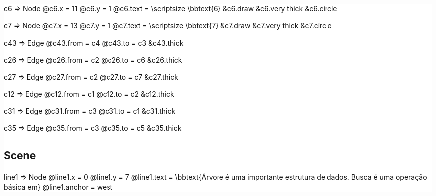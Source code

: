 c6 => Node
    @c6.x = 11
    @c6.y = 1
    @c6.text = \scriptsize \bbtext{6}
    &c6.draw
    &c6.very thick
    &c6.circle

c7 => Node
    @c7.x = 13
    @c7.y = 1
    @c7.text = \scriptsize \bbtext{7}
    &c7.draw
    &c7.very thick
    &c7.circle

c43 => Edge
    @c43.from = c4
    @c43.to = c3
    &c43.thick

c26 => Edge
    @c26.from = c2
    @c26.to = c6
    &c26.thick

c27 => Edge
    @c27.from = c2
    @c27.to = c7
    &c27.thick

c12 => Edge
    @c12.from = c1
    @c12.to = c2
    &c12.thick

c31 => Edge
    @c31.from = c3
    @c31.to = c1
    &c31.thick

c35 => Edge
    @c35.from = c3
    @c35.to = c5
    &c35.thick

## Scene

line1 => Node
    @line1.x = 0
    @line1.y = 7
    @line1.text = \bbtext{Árvore é uma importante estrutura de dados. Busca é uma operação básica em}
    @line1.anchor = west
